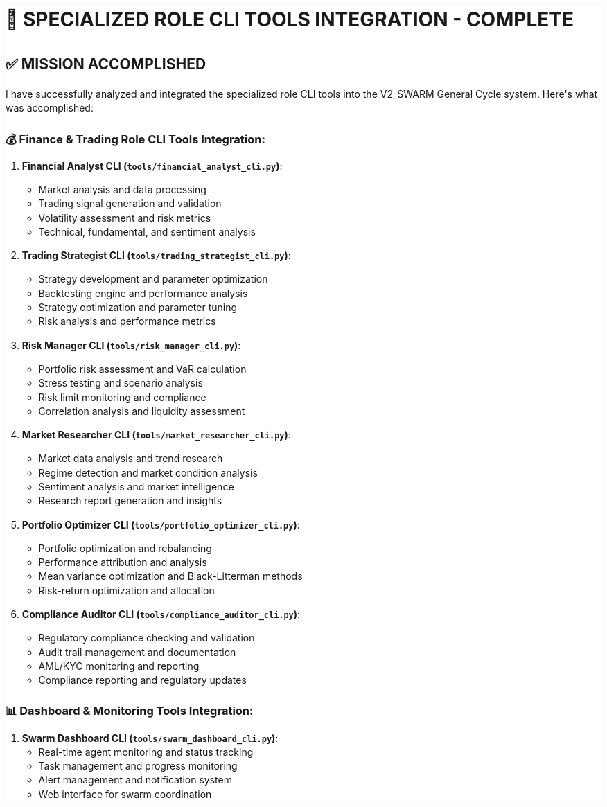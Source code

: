 # 🎯 **SPECIALIZED ROLE CLI TOOLS INTEGRATION - COMPLETE**

## **✅ MISSION ACCOMPLISHED**

I have successfully analyzed and integrated the specialized role CLI tools into the V2_SWARM General Cycle system. Here's what was accomplished:

### **💰 Finance & Trading Role CLI Tools Integration:**

1. **Financial Analyst CLI (`tools/financial_analyst_cli.py`)**:
   - Market analysis and data processing
   - Trading signal generation and validation
   - Volatility assessment and risk metrics
   - Technical, fundamental, and sentiment analysis

2. **Trading Strategist CLI (`tools/trading_strategist_cli.py`)**:
   - Strategy development and parameter optimization
   - Backtesting engine and performance analysis
   - Strategy optimization and parameter tuning
   - Risk analysis and performance metrics

3. **Risk Manager CLI (`tools/risk_manager_cli.py`)**:
   - Portfolio risk assessment and VaR calculation
   - Stress testing and scenario analysis
   - Risk limit monitoring and compliance
   - Correlation analysis and liquidity assessment

4. **Market Researcher CLI (`tools/market_researcher_cli.py`)**:
   - Market data analysis and trend research
   - Regime detection and market condition analysis
   - Sentiment analysis and market intelligence
   - Research report generation and insights

5. **Portfolio Optimizer CLI (`tools/portfolio_optimizer_cli.py`)**:
   - Portfolio optimization and rebalancing
   - Performance attribution and analysis
   - Mean variance optimization and Black-Litterman methods
   - Risk-return optimization and allocation

6. **Compliance Auditor CLI (`tools/compliance_auditor_cli.py`)**:
   - Regulatory compliance checking and validation
   - Audit trail management and documentation
   - AML/KYC monitoring and reporting
   - Compliance reporting and regulatory updates

### **📊 Dashboard & Monitoring Tools Integration:**

1. **Swarm Dashboard CLI (`tools/swarm_dashboard_cli.py`)**:
   - Real-time agent monitoring and status tracking
   - Task management and progress monitoring
   - Alert management and notification system
   - Web interface for swarm coordination
